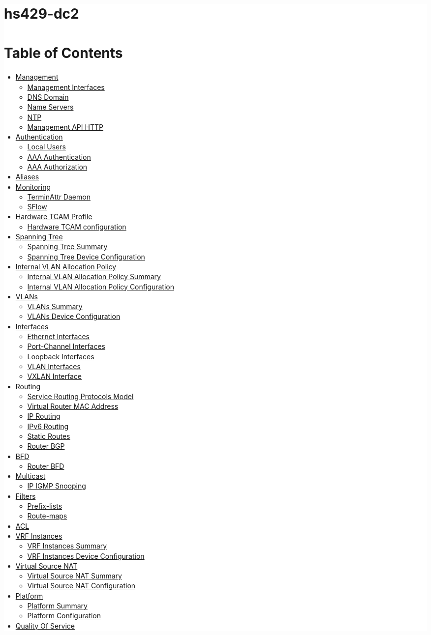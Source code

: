 # hs429-dc2
# Table of Contents

- [Management](#management)
  - [Management Interfaces](#management-interfaces)
  - [DNS Domain](#dns-domain)
  - [Name Servers](#name-servers)
  - [NTP](#ntp)
  - [Management API HTTP](#management-api-http)
- [Authentication](#authentication)
  - [Local Users](#local-users)
  - [AAA Authentication](#aaa-authentication)
  - [AAA Authorization](#aaa-authorization)
- [Aliases](#aliases)
- [Monitoring](#monitoring)
  - [TerminAttr Daemon](#terminattr-daemon)
  - [SFlow](#sflow)
- [Hardware TCAM Profile](#hardware-tcam-profile)
  - [Hardware TCAM configuration](#hardware-tcam-configuration)
- [Spanning Tree](#spanning-tree)
  - [Spanning Tree Summary](#spanning-tree-summary)
  - [Spanning Tree Device Configuration](#spanning-tree-device-configuration)
- [Internal VLAN Allocation Policy](#internal-vlan-allocation-policy)
  - [Internal VLAN Allocation Policy Summary](#internal-vlan-allocation-policy-summary)
  - [Internal VLAN Allocation Policy Configuration](#internal-vlan-allocation-policy-configuration)
- [VLANs](#vlans)
  - [VLANs Summary](#vlans-summary)
  - [VLANs Device Configuration](#vlans-device-configuration)
- [Interfaces](#interfaces)
  - [Ethernet Interfaces](#ethernet-interfaces)
  - [Port-Channel Interfaces](#port-channel-interfaces)
  - [Loopback Interfaces](#loopback-interfaces)
  - [VLAN Interfaces](#vlan-interfaces)
  - [VXLAN Interface](#vxlan-interface)
- [Routing](#routing)
  - [Service Routing Protocols Model](#service-routing-protocols-model)
  - [Virtual Router MAC Address](#virtual-router-mac-address)
  - [IP Routing](#ip-routing)
  - [IPv6 Routing](#ipv6-routing)
  - [Static Routes](#static-routes)
  - [Router BGP](#router-bgp)
- [BFD](#bfd)
  - [Router BFD](#router-bfd)
- [Multicast](#multicast)
  - [IP IGMP Snooping](#ip-igmp-snooping)
- [Filters](#filters)
  - [Prefix-lists](#prefix-lists)
  - [Route-maps](#route-maps)
- [ACL](#acl)
- [VRF Instances](#vrf-instances)
  - [VRF Instances Summary](#vrf-instances-summary)
  - [VRF Instances Device Configuration](#vrf-instances-device-configuration)
- [Virtual Source NAT](#virtual-source-nat)
  - [Virtual Source NAT Summary](#virtual-source-nat-summary)
  - [Virtual Source NAT Configuration](#virtual-source-nat-configuration)
- [Platform](#platform)
  - [Platform Summary](#platform-summary)
  - [Platform Configuration](#platform-configuration)
- [Quality Of Service](#quality-of-service)
